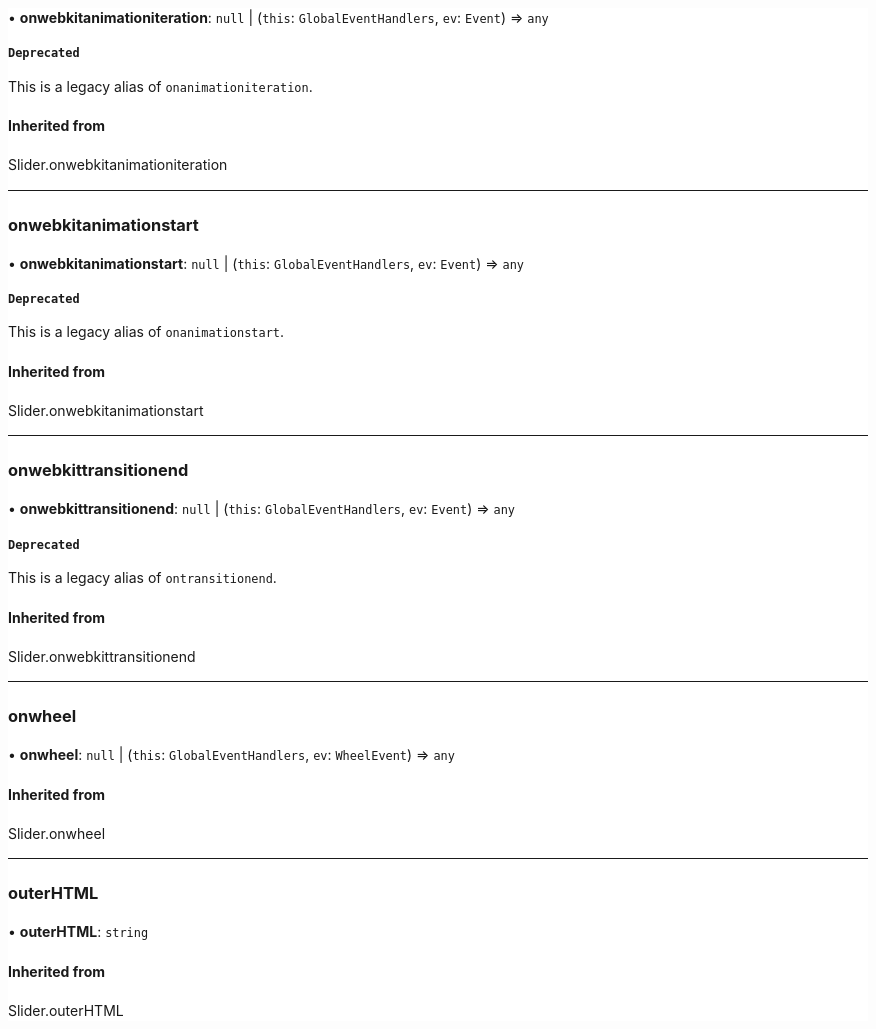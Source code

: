 • **onwebkitanimationiteration**: ``null`` \| (`this`: `GlobalEventHandlers`, `ev`: `Event`) => `any`

**`Deprecated`**

This is a legacy alias of `onanimationiteration`.

#### Inherited from

Slider.onwebkitanimationiteration

___

### onwebkitanimationstart

• **onwebkitanimationstart**: ``null`` \| (`this`: `GlobalEventHandlers`, `ev`: `Event`) => `any`

**`Deprecated`**

This is a legacy alias of `onanimationstart`.

#### Inherited from

Slider.onwebkitanimationstart

___

### onwebkittransitionend

• **onwebkittransitionend**: ``null`` \| (`this`: `GlobalEventHandlers`, `ev`: `Event`) => `any`

**`Deprecated`**

This is a legacy alias of `ontransitionend`.

#### Inherited from

Slider.onwebkittransitionend

___

### onwheel

• **onwheel**: ``null`` \| (`this`: `GlobalEventHandlers`, `ev`: `WheelEvent`) => `any`

#### Inherited from

Slider.onwheel

___

### outerHTML

• **outerHTML**: `string`

#### Inherited from

Slider.outerHTML
